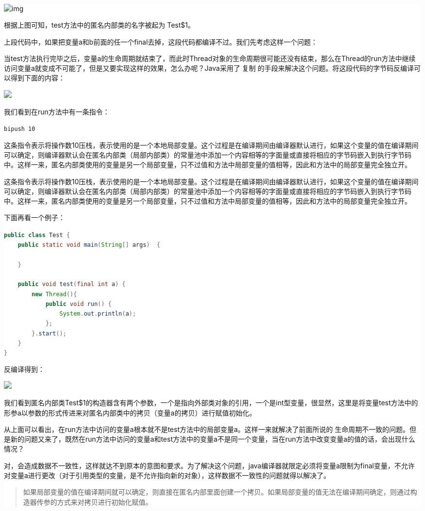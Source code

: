 ![img](https://images0.cnblogs.com/i/288799/201407/021900556994393.jpg)

根据上图可知，test方法中的匿名内部类的名字被起为 Test$1。

上段代码中，如果把变量a和b前面的任一个final去掉，这段代码都编译不过。我们先考虑这样一个问题：

当test方法执行完毕之后，变量a的生命周期就结束了，而此时Thread对象的生命周期很可能还没有结束，那么在Thread的run方法中继续访问变量a就变成不可能了，但是又要实现这样的效果，怎么办呢？Java采用了 复制 的手段来解决这个问题。将这段代码的字节码反编译可以得到下面的内容：

![](https://gitee.com/krislin_zhao/IMGcloud/raw/master/img/20200521140922.png)

我们看到在run方法中有一条指令：

```shell
bipush 10
```

这条指令表示将操作数10压栈，表示使用的是一个本地局部变量。这个过程是在编译期间由编译器默认进行，如果这个变量的值在编译期间可以确定，则编译器默认会在匿名内部类（局部内部类）的常量池中添加一个内容相等的字面量或直接将相应的字节码嵌入到执行字节码中。这样一来，匿名内部类使用的变量是另一个局部变量，只不过值和方法中局部变量的值相等，因此和方法中的局部变量完全独立开。



这条指令表示将操作数10压栈，表示使用的是一个本地局部变量。这个过程是在编译期间由编译器默认进行，如果这个变量的值在编译期间可以确定，则编译器默认会在匿名内部类（局部内部类）的常量池中添加一个内容相等的字面量或直接将相应的字节码嵌入到执行字节码中。这样一来，匿名内部类使用的变量是另一个局部变量，只不过值和方法中局部变量的值相等，因此和方法中的局部变量完全独立开。

下面再看一个例子：

```java
public class Test {
    public static void main(String[] args)  {
         
    }
     
    public void test(final int a) {
        new Thread(){
            public void run() {
                System.out.println(a);
            };
        }.start();
    }
}
```

反编译得到：

![](https://gitee.com/krislin_zhao/IMGcloud/raw/master/img/20200521141110.png)

我们看到匿名内部类Test$1的构造器含有两个参数，一个是指向外部类对象的引用，一个是int型变量，很显然，这里是将变量test方法中的形参a以参数的形式传进来对匿名内部类中的拷贝（变量a的拷贝）进行赋值初始化。

从上面可以看出，在run方法中访问的变量a根本就不是test方法中的局部变量a。这样一来就解决了前面所说的 生命周期不一致的问题。但是新的问题又来了，既然在run方法中访问的变量a和test方法中的变量a不是同一个变量，当在run方法中改变变量a的值的话，会出现什么情况？

对，会造成数据不一致性，这样就达不到原本的意图和要求。为了解决这个问题，java编译器就限定必须将变量a限制为final变量，不允许对变量a进行更改（对于引用类型的变量，是不允许指向新的对象），这样数据不一致性的问题就得以解决了。



> 如果局部变量的值在编译期间就可以确定，则直接在匿名内部里面创建一个拷贝。如果局部变量的值无法在编译期间确定，则通过构造器传参的方式来对拷贝进行初始化赋值。
